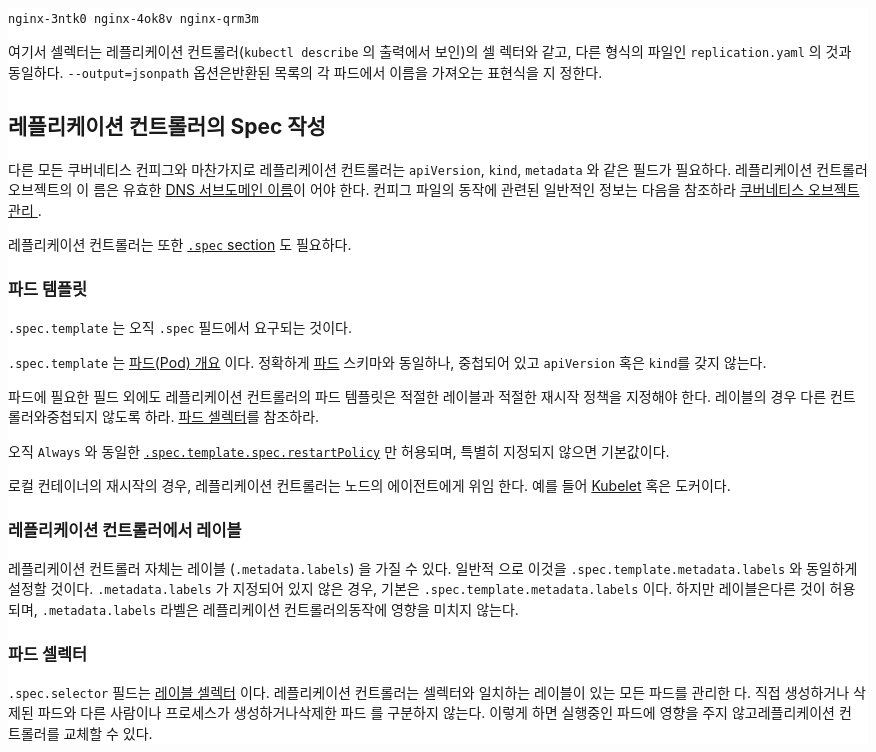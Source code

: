 ```
nginx-3ntk0 nginx-4ok8v nginx-qrm3m
```

여기서 셀렉터는 레플리케이션 컨트롤러(`kubectl describe` 의 출력에서 보인)의 셀
렉터와 같고, 다른 형식의 파일인 `replication.yaml` 의 것과 동일하다.
`--output=jsonpath` 옵션은반환된 목록의 각 파드에서 이름을 가져오는 표현식을 지
정한다.

## 레플리케이션 컨트롤러의 Spec 작성

다른 모든 쿠버네티스 컨피그와 마찬가지로 레플리케이션 컨트롤러는 `apiVersion`,
`kind`, `metadata` 와 같은 필드가 필요하다. 레플리케이션 컨트롤러 오브젝트의 이
름은 유효한
[DNS 서브도메인 이름](/ko/docs/concepts/overview/working-with-objects/names/#dns-서브도메인-이름들)이
어야 한다. 컨피그 파일의 동작에 관련된 일반적인 정보는 다음을 참조하라
[쿠버네티스 오브젝트 관리 ](/ko/docs/concepts/overview/working-with-objects/object-management/).

레플리케이션 컨트롤러는 또한
[`.spec` section](https://git.k8s.io/community/contributors/devel/sig-architecture/api-conventions.md#spec-and-status)
도 필요하다.

### 파드 템플릿

`.spec.template` 는 오직 `.spec` 필드에서 요구되는 것이다.

`.spec.template` 는
[파드(Pod) 개요](/ko/docs/concepts/workloads/pods/pod-overview/#pod-templates)
이다. 정확하게 [파드](/ko/docs/concepts/workloads/pods/pod/) 스키마와 동일하나,
중첩되어 있고 `apiVersion` 혹은 `kind`를 갖지 않는다.

파드에 필요한 필드 외에도 레플리케이션 컨트롤러의 파드 템플릿은 적절한 레이블과
적절한 재시작 정책을 지정해야 한다. 레이블의 경우 다른 컨트롤러와중첩되지 않도록
하라. [파드 셀렉터](#파드-셀렉터)를 참조하라.

오직 `Always` 와 동일한
[`.spec.template.spec.restartPolicy`](/ko/docs/concepts/workloads/pods/pod-lifecycle/#재시작-정책)
만 허용되며, 특별히 지정되지 않으면 기본값이다.

로컬 컨테이너의 재시작의 경우, 레플리케이션 컨트롤러는 노드의 에이전트에게 위임
한다. 예를 들어 [Kubelet](/docs/admin/kubelet/) 혹은 도커이다.

### 레플리케이션 컨트롤러에서 레이블

레플리케이션 컨트롤러 자체는 레이블 (`.metadata.labels`) 을 가질 수 있다. 일반적
으로 이것을 `.spec.template.metadata.labels` 와 동일하게 설정할 것이다.
`.metadata.labels` 가 지정되어 있지 않은 경우, 기본은
`.spec.template.metadata.labels` 이다. 하지만 레이블은다른 것이 허용되며,
`.metadata.labels` 라벨은 레플리케이션 컨트롤러의동작에 영향을 미치지 않는다.

### 파드 셀렉터

`.spec.selector` 필드는
[레이블 셀렉터](/ko/docs/concepts/overview/working-with-objects/labels/#레이블-셀렉터)
이다. 레플리케이션 컨트롤러는 셀렉터와 일치하는 레이블이 있는 모든 파드를 관리한
다. 직접 생성하거나 삭제된 파드와 다른 사람이나 프로세스가 생성하거나삭제한 파드
를 구분하지 않는다. 이렇게 하면 실행중인 파드에 영향을 주지 않고레플리케이션 컨
트롤러를 교체할 수 있다.
